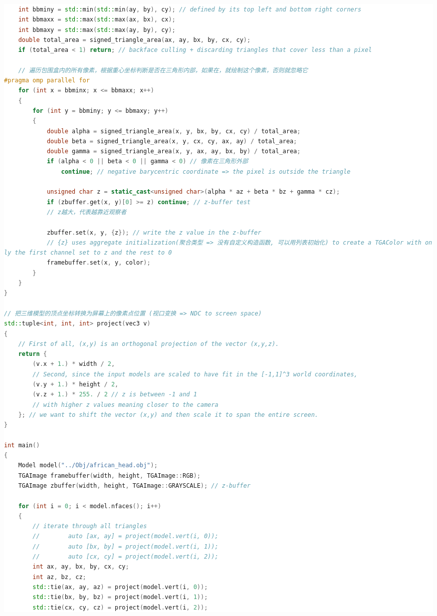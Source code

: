 ```cpp
    int bbminy = std::min(std::min(ay, by), cy); // defined by its top left and bottom right corners
    int bbmaxx = std::max(std::max(ax, bx), cx);
    int bbmaxy = std::max(std::max(ay, by), cy);
    double total_area = signed_triangle_area(ax, ay, bx, by, cx, cy);
    if (total_area < 1) return; // backface culling + discarding triangles that cover less than a pixel

    // 遍历包围盒内的所有像素，根据重心坐标判断是否在三角形内部，如果在，就绘制这个像素，否则就忽略它
#pragma omp parallel for
    for (int x = bbminx; x <= bbmaxx; x++)
    {
        for (int y = bbminy; y <= bbmaxy; y++)
        {
            double alpha = signed_triangle_area(x, y, bx, by, cx, cy) / total_area;
            double beta = signed_triangle_area(x, y, cx, cy, ax, ay) / total_area;
            double gamma = signed_triangle_area(x, y, ax, ay, bx, by) / total_area;
            if (alpha < 0 || beta < 0 || gamma < 0) // 像素在三角形外部
                continue; // negative barycentric coordinate => the pixel is outside the triangle

            unsigned char z = static_cast<unsigned char>(alpha * az + beta * bz + gamma * cz);
            if (zbuffer.get(x, y)[0] >= z) continue; // z-buffer test
            // z越大，代表越靠近观察者

            zbuffer.set(x, y, {z}); // write the z value in the z-buffer
            // {z} uses aggregate initialization(聚合类型 => 没有自定义构造函数, 可以用列表初始化) to create a TGAColor with only the first channel set to z and the rest to 0
            framebuffer.set(x, y, color);
        }
    }
}

// 把三维模型的顶点坐标转换为屏幕上的像素点位置 (视口变换 => NDC to screen space)
std::tuple<int, int, int> project(vec3 v)
{
    // First of all, (x,y) is an orthogonal projection of the vector (x,y,z).
    return {
        (v.x + 1.) * width / 2,
        // Second, since the input models are scaled to have fit in the [-1,1]^3 world coordinates,
        (v.y + 1.) * height / 2,
        (v.z + 1.) * 255. / 2 // z is between -1 and 1
        // with higher z values meaning closer to the camera
    }; // we want to shift the vector (x,y) and then scale it to span the entire screen.
}

int main()
{
    Model model("../Obj/african_head.obj");
    TGAImage framebuffer(width, height, TGAImage::RGB);
    TGAImage zbuffer(width, height, TGAImage::GRAYSCALE); // z-buffer

    for (int i = 0; i < model.nfaces(); i++)
    {
        // iterate through all triangles
        //        auto [ax, ay] = project(model.vert(i, 0));
        //        auto [bx, by] = project(model.vert(i, 1));
        //        auto [cx, cy] = project(model.vert(i, 2));
        int ax, ay, bx, by, cx, cy;
        int az, bz, cz;
        std::tie(ax, ay, az) = project(model.vert(i, 0));
        std::tie(bx, by, bz) = project(model.vert(i, 1));
        std::tie(cx, cy, cz) = project(model.vert(i, 2));

```